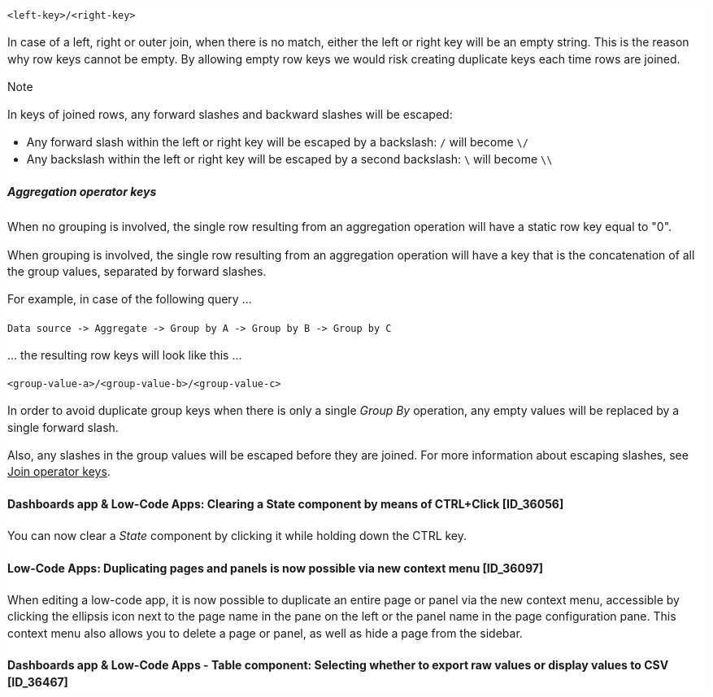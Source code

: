```txt
<left-key>/<right-key>
```

In case of a left, right or outer join, when there is no match, either the left or right key will be an empty string. This is the reason why row keys cannot be empty. By allowing empty row keys we would risk creating duplicate keys each time rows are joined.

> [!NOTE]
> In keys of joined rows, any forward slashes and backward slashes will be escaped:
>
> - Any forward slash within the left or right key will be escaped by a backslash: `/` will become `\/`
> - Any backslash within the left or right key will be escaped by a second backslash: `\` will become `\\`

##### Aggregation operator keys

When no grouping is involved, the single row resulting from an aggregation operation will have a static row key equal to "0".

When grouping is involved, the single row resulting from an aggregation operation will have a key that is the concatenation of all the group values, separated by forward slashes.

For example, in case of the following query ...

`Data source -> Aggregate -> Group by A -> Group by B -> Group by C`

... the resulting row keys will look like this ...

```txt
<group-value-a>/<group-value-b>/<group-value-c>
```

In order to avoid duplicate group keys when there is only a single *Group By* operation, any empty values will be replaced by a single forward slash.

Also, any slashes in the group values will be escaped before they are joined. For more information about escaping slashes, see [Join operator keys](#join-operator-keys).

#### Dashboards app & Low-Code Apps: Clearing a State component by means of CTRL+Click [ID_36056]



You can now clear a *State* component by clicking it while holding down the CTRL key.

#### Low-Code Apps: Duplicating pages and panels is now possible via new context menu [ID_36097]



When editing a low-code app, it is now possible to duplicate an entire page or panel via the new context menu, accessible by clicking the ellipsis icon next to the page name in the pane on the left or the panel name in the page configuration pane. This context menu also allows you to delete a page or panel, as well as hide a page from the sidebar.

#### Dashboards app & Low-Code Apps - Table component: Selecting whether to export raw values or display values to CSV [ID_36467]
